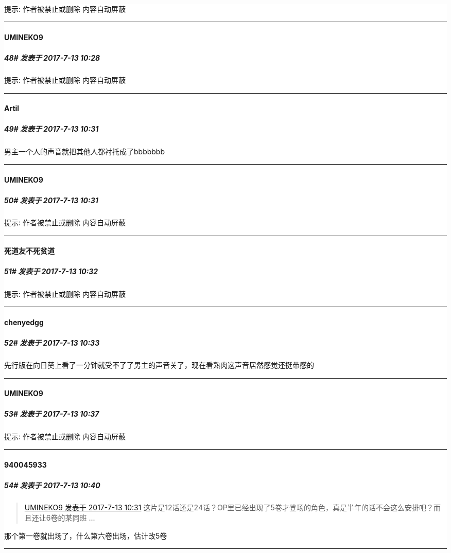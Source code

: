 提示: 作者被禁止或删除 内容自动屏蔽

*****

####  UMINEKO9  
##### 48#       发表于 2017-7-13 10:28

提示: 作者被禁止或删除 内容自动屏蔽

*****

####  Artil  
##### 49#       发表于 2017-7-13 10:31

男主一个人的声音就把其他人都衬托成了bbbbbbb

*****

####  UMINEKO9  
##### 50#       发表于 2017-7-13 10:31

提示: 作者被禁止或删除 内容自动屏蔽

*****

####  死道友不死贫道  
##### 51#       发表于 2017-7-13 10:32

提示: 作者被禁止或删除 内容自动屏蔽

*****

####  chenyedgg  
##### 52#       发表于 2017-7-13 10:33

先行版在向日葵上看了一分钟就受不了了男主的声音关了，现在看熟肉这声音居然感觉还挺带感的

*****

####  UMINEKO9  
##### 53#       发表于 2017-7-13 10:37

提示: 作者被禁止或删除 内容自动屏蔽

*****

####  940045933  
##### 54#       发表于 2017-7-13 10:40

<blockquote><a href="httphttps://bbs.saraba1st.com/2b/forum.php?mod=redirect&amp;goto=findpost&amp;pid=36564259&amp;ptid=1529670" target="_blank">UMINEKO9 发表于 2017-7-13 10:31</a>
这片是12话还是24话？OP里已经出现了5卷才登场的角色，真是半年的话不会这么安排吧？而且还让6卷的某同班 ...</blockquote>
那个第一卷就出场了，什么第六卷出场，估计改5卷

*****
